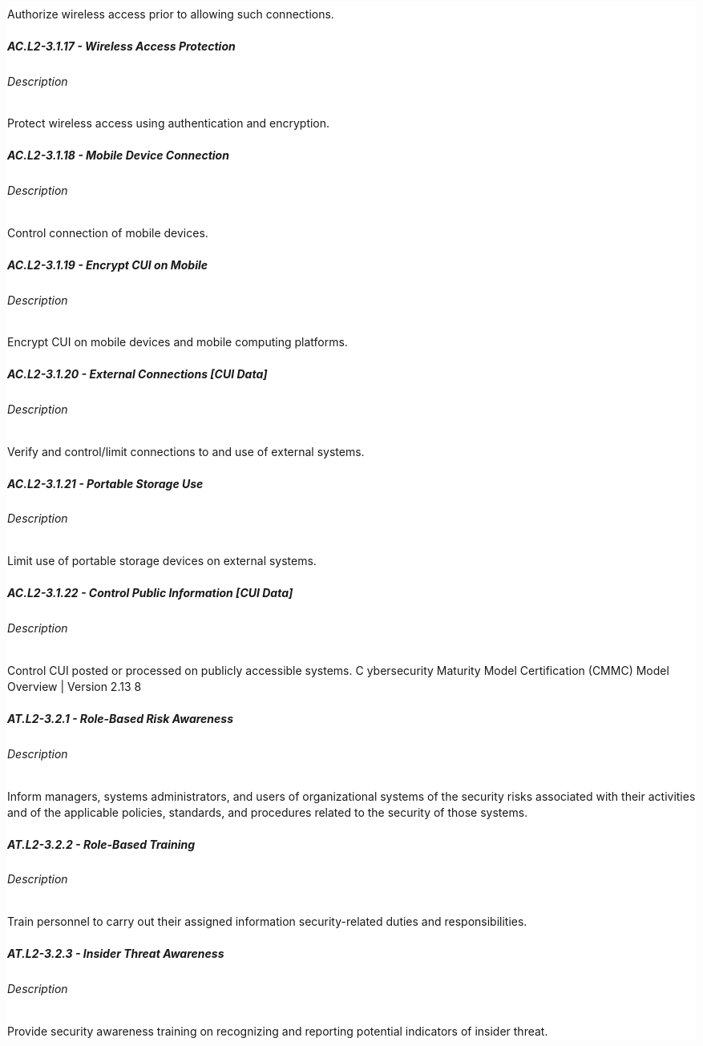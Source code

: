 Authorize wireless access prior to allowing such connections.

##### AC.L2-3.1.17 - Wireless Access Protection

###### Description

Protect wireless access using authentication and encryption.

##### AC.L2-3.1.18 - Mobile Device Connection

###### Description

Control connection of mobile devices.

##### AC.L2-3.1.19 - Encrypt CUI on Mobile

###### Description

Encrypt CUI on mobile devices and mobile computing platforms.

##### AC.L2-3.1.20 - External Connections [CUI Data]

###### Description

Verify and control/limit connections to and use of external systems.

##### AC.L2-3.1.21 - Portable Storage Use

###### Description

Limit use of portable storage devices on external systems.

##### AC.L2-3.1.22 - Control Public Information [CUI Data]

###### Description

Control CUI posted or processed on publicly accessible systems. C ybersecurity Maturity Model Certification (CMMC) Model Overview | Version 2.13 8

##### AT.L2-3.2.1 - Role-Based Risk Awareness

###### Description

Inform managers,   systems administrators,   and   users   of   organizational systems  of  the  security  risks  associated  with  their  activities  and  of  the applicable  policies,  standards,  and  procedures  related  to  the  security  of those systems.

##### AT.L2-3.2.2 - Role-Based Training

###### Description

Train personnel to  carry  out  their  assigned  information  security-related duties and responsibilities.

##### AT.L2-3.2.3 - Insider Threat Awareness

###### Description

Provide security awareness training on recognizing and reporting potential indicators of insider threat.
